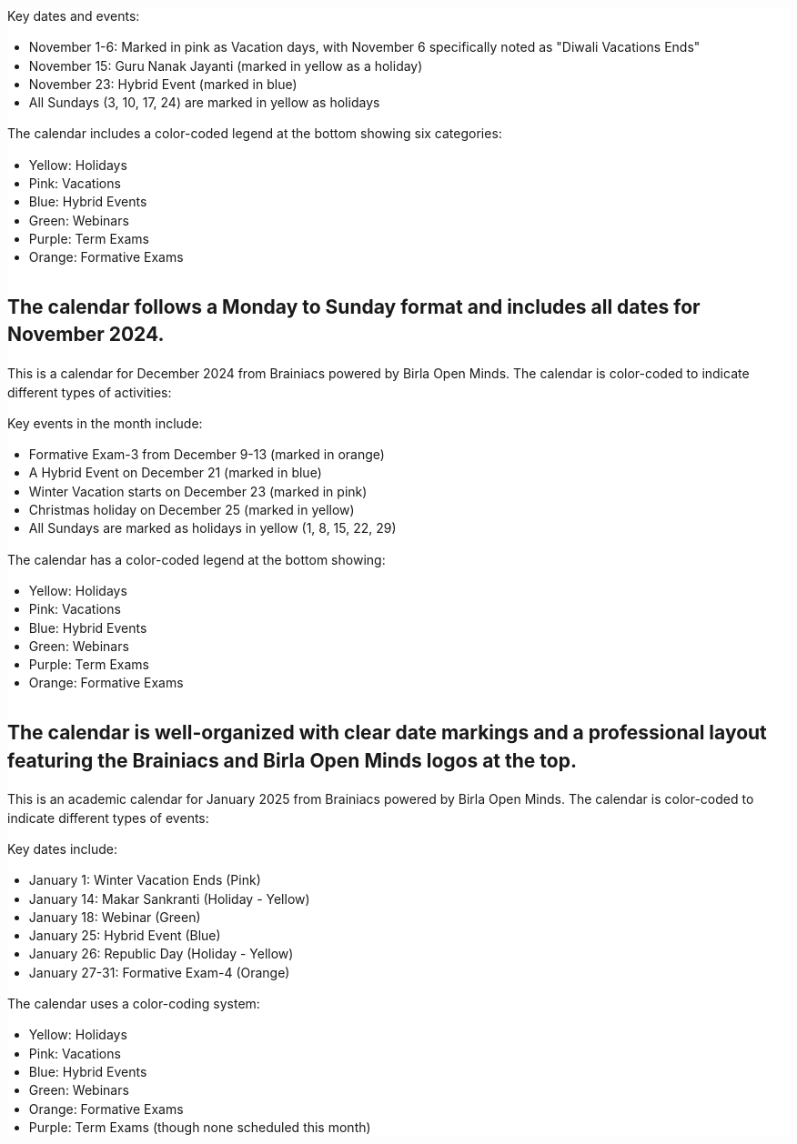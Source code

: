 Key dates and events:
- November 1-6: Marked in pink as Vacation days, with November 6 specifically noted as "Diwali Vacations Ends"
- November 15: Guru Nanak Jayanti (marked in yellow as a holiday)
- November 23: Hybrid Event (marked in blue)
- All Sundays (3, 10, 17, 24) are marked in yellow as holidays

The calendar includes a color-coded legend at the bottom showing six categories:
- Yellow: Holidays
- Pink: Vacations
- Blue: Hybrid Events
- Green: Webinars
- Purple: Term Exams
- Orange: Formative Exams

The calendar follows a Monday to Sunday format and includes all dates for November 2024.
---
This is a calendar for December 2024 from Brainiacs powered by Birla Open Minds. The calendar is color-coded to indicate different types of activities:

Key events in the month include:
- Formative Exam-3 from December 9-13 (marked in orange)
- A Hybrid Event on December 21 (marked in blue)
- Winter Vacation starts on December 23 (marked in pink)
- Christmas holiday on December 25 (marked in yellow)
- All Sundays are marked as holidays in yellow (1, 8, 15, 22, 29)

The calendar has a color-coded legend at the bottom showing:
- Yellow: Holidays
- Pink: Vacations
- Blue: Hybrid Events
- Green: Webinars
- Purple: Term Exams
- Orange: Formative Exams

The calendar is well-organized with clear date markings and a professional layout featuring the Brainiacs and Birla Open Minds logos at the top.
---
This is an academic calendar for January 2025 from Brainiacs powered by Birla Open Minds. The calendar is color-coded to indicate different types of events:

Key dates include:
- January 1: Winter Vacation Ends (Pink)
- January 14: Makar Sankranti (Holiday - Yellow)
- January 18: Webinar (Green)
- January 25: Hybrid Event (Blue)
- January 26: Republic Day (Holiday - Yellow)
- January 27-31: Formative Exam-4 (Orange)

The calendar uses a color-coding system:
- Yellow: Holidays
- Pink: Vacations
- Blue: Hybrid Events
- Green: Webinars
- Orange: Formative Exams
- Purple: Term Exams (though none scheduled this month)

